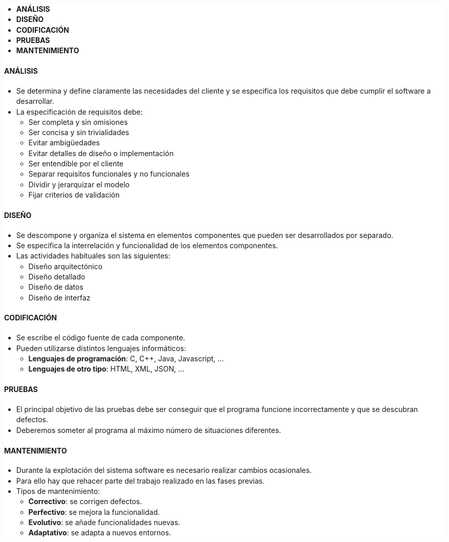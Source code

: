 * **ANÁLISIS**  
* **DISEÑO**
* **CODIFICACIÓN**
* **PRUEBAS**
* **MANTENIMIENTO**  

#### **ANÁLISIS**

* Se determina y define claramente las necesidades del cliente y se especifica los requisitos que debe cumplir el software a desarrollar. 
* La especificación de requisitos debe:
  * Ser completa y sin omisiones
  * Ser concisa y sin trivialidades
  * Evitar ambigüedades
  * Evitar detalles de diseño o implementación
  * Ser entendible por el cliente
  * Separar requisitos funcionales y no funcionales
  * Dividir y jerarquizar el modelo
  * Fijar criterios de validación

#### **DISEÑO**

* Se descompone y organiza el sistema en elementos componentes que pueden ser desarrollados por separado.
* Se especifica la interrelación y funcionalidad de los elementos componentes.
* Las actividades habituales son las siguientes:
  * Diseño arquitectónico
  * Diseño detallado
  * Diseño de datos
  * Diseño de interfaz

#### **CODIFICACIÓN**

* Se escribe el código fuente de cada componente.
* Pueden utilizarse distintos lenguajes informáticos:
  * **Lenguajes de programación**: C, C++, Java, Javascript, ...
  * **Lenguajes de otro tipo**: HTML, XML, JSON, ...

#### **PRUEBAS**

* El principal objetivo de las pruebas debe ser conseguir que el programa funcione incorrectamente y que se descubran defectos.
* Deberemos someter al programa al máximo número de situaciones diferentes.

#### **MANTENIMIENTO**

* Durante la explotación del sistema software es necesario realizar cambios ocasionales.
* Para ello hay que rehacer parte del trabajo realizado en las fases previas.
* Tipos de mantenimiento:
  * **Correctivo**: se corrigen defectos.
  * **Perfectivo**: se mejora la funcionalidad.
  * **Evolutivo**: se añade funcionalidades nuevas.
  * **Adaptativo**: se adapta a nuevos entornos.
